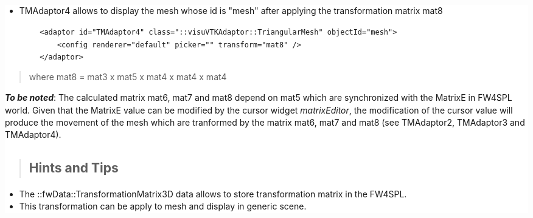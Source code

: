   * TMAdaptor4 allows to display the mesh whose id is "mesh" after applying the transformation matrix mat8
```
        <adaptor id="TMAdaptor4" class="::visuVTKAdaptor::TriangularMesh" objectId="mesh">
            <config renderer="default" picker="" transform="mat8" />
        </adaptor>  
```
> where mat8 = mat3 x mat5 x mat4 x mat4 x mat4

_**To be noted**_: The calculated matrix mat6, mat7 and mat8 depend on mat5 which are synchronized with the MatrixE in FW4SPL world. Given that the MatrixE value can be modified by the cursor widget _matrixEditor_,
the modification of the cursor value will produce the movement of the mesh which are tranformed by the matrix mat6, mat7 and mat8 (see TMAdaptor2, TMAdaptor3 and TMAdaptor4).

> ## Hints and Tips ##

  * The ::fwData::TransformationMatrix3D data allows to store transformation matrix in the FW4SPL.
  * This transformation can be apply to mesh and display in generic scene.
